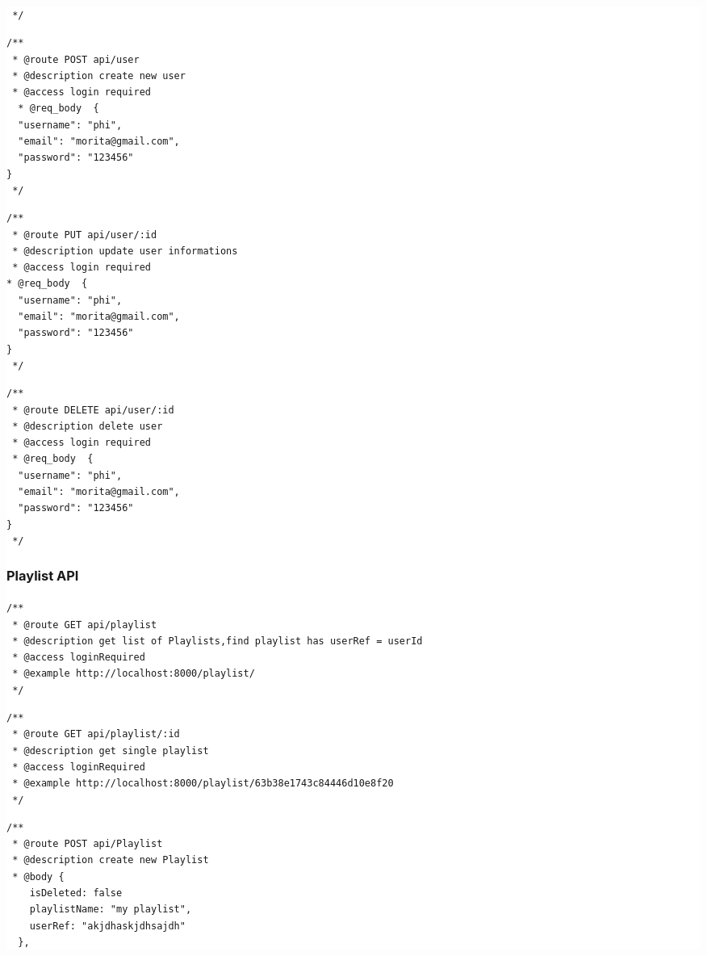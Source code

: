 ```console
 */
```
```console
/**
 * @route POST api/user
 * @description create new user
 * @access login required
  * @req_body  {
  "username": "phi",
  "email": "morita@gmail.com",
  "password": "123456"
}
 */
```
```console
/**
 * @route PUT api/user/:id
 * @description update user informations
 * @access login required
* @req_body  {
  "username": "phi",
  "email": "morita@gmail.com",
  "password": "123456"
}
 */
```
```console
/**
 * @route DELETE api/user/:id
 * @description delete user
 * @access login required
 * @req_body  {
  "username": "phi",
  "email": "morita@gmail.com",
  "password": "123456"
}
 */
```
### Playlist API

```console
/**
 * @route GET api/playlist
 * @description get list of Playlists,find playlist has userRef = userId
 * @access loginRequired
 * @example http://localhost:8000/playlist/
 */
```
```console
/**
 * @route GET api/playlist/:id
 * @description get single playlist
 * @access loginRequired
 * @example http://localhost:8000/playlist/63b38e1743c84446d10e8f20
 */
```
```console
/**
 * @route POST api/Playlist
 * @description create new Playlist
 * @body {
    isDeleted: false
    playlistName: "my playlist",
    userRef: "akjdhaskjdhsajdh"
  },
```